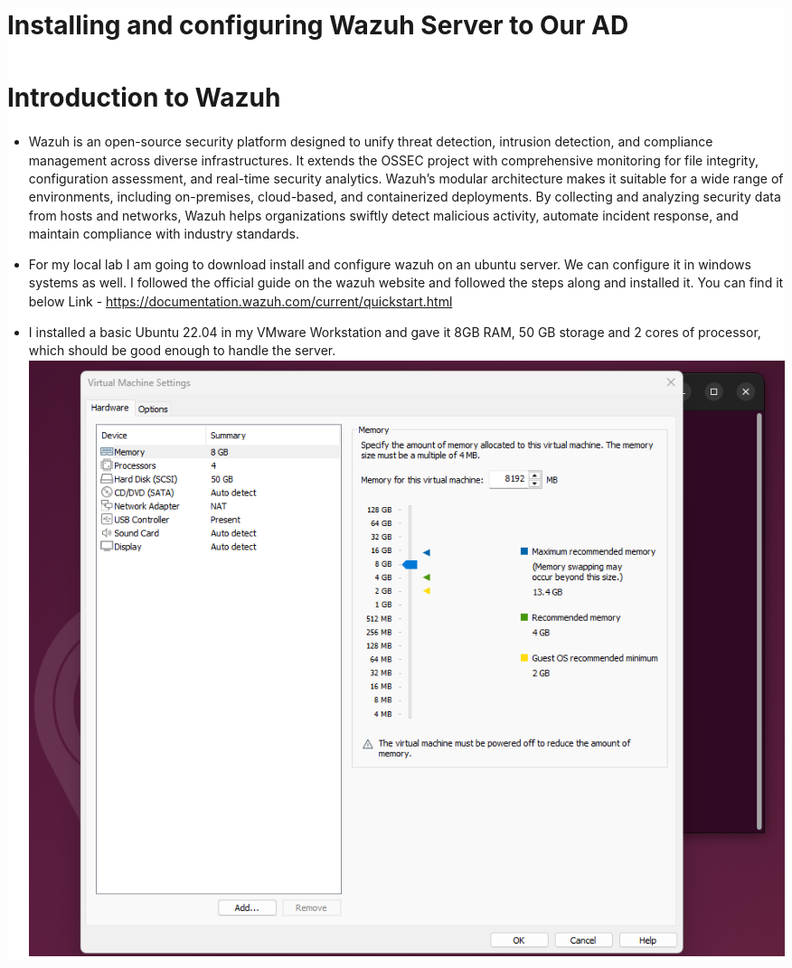 # Installing and configuring Wazuh Server to Our AD

# Introduction to Wazuh
* Wazuh is an open-source security platform designed to unify threat detection, intrusion detection, and compliance management across diverse infrastructures. It extends the OSSEC project with comprehensive monitoring for file integrity, configuration assessment, and real-time security analytics. Wazuh’s modular architecture makes it suitable for a wide range of environments, including on-premises, cloud-based, and containerized deployments. By collecting and analyzing security data from hosts and networks, Wazuh helps organizations swiftly detect malicious activity, automate incident response, and maintain compliance with industry standards.

* For my local lab I am going to download install and configure wazuh on an ubuntu server. We can configure it in windows systems as well. I followed the official guide on the wazuh website and followed the steps along and installed it. You can find it below
     Link - https://documentation.wazuh.com/current/quickstart.html

* I installed a basic Ubuntu 22.04 in my VMware Workstation and gave it 8GB RAM, 50 GB storage and 2 cores of processor, which should be good enough to handle the server.
![alt text](./Media/image.png)
